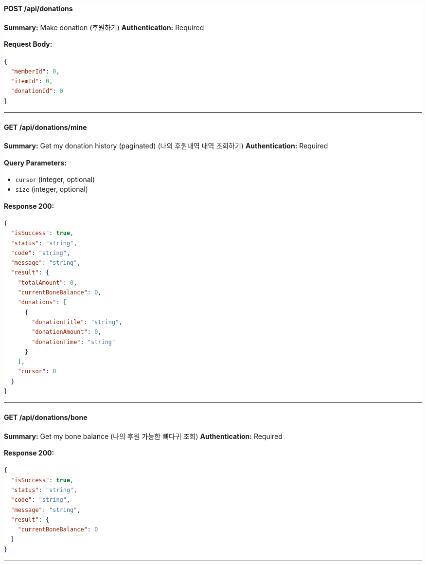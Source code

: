 
#### POST /api/donations
**Summary:** Make donation (후원하기)
**Authentication:** Required

**Request Body:**
```json
{
  "memberId": 0,
  "itemId": 0,
  "donationId": 0
}
```

---

#### GET /api/donations/mine
**Summary:** Get my donation history (paginated) (나의 후원내역 내역 조회하기)
**Authentication:** Required

**Query Parameters:**
- `cursor` (integer, optional)
- `size` (integer, optional)

**Response 200:**
```json
{
  "isSuccess": true,
  "status": "string",
  "code": "string",
  "message": "string",
  "result": {
    "totalAmount": 0,
    "currentBoneBalance": 0,
    "donations": [
      {
        "donationTitle": "string",
        "donationAmount": 0,
        "donationTime": "string"
      }
    ],
    "cursor": 0
  }
}
```

---

#### GET /api/donations/bone
**Summary:** Get my bone balance (나의 후원 가능한 뼈다귀 조회)
**Authentication:** Required

**Response 200:**
```json
{
  "isSuccess": true,
  "status": "string",
  "code": "string",
  "message": "string",
  "result": {
    "currentBoneBalance": 0
  }
}
```

---